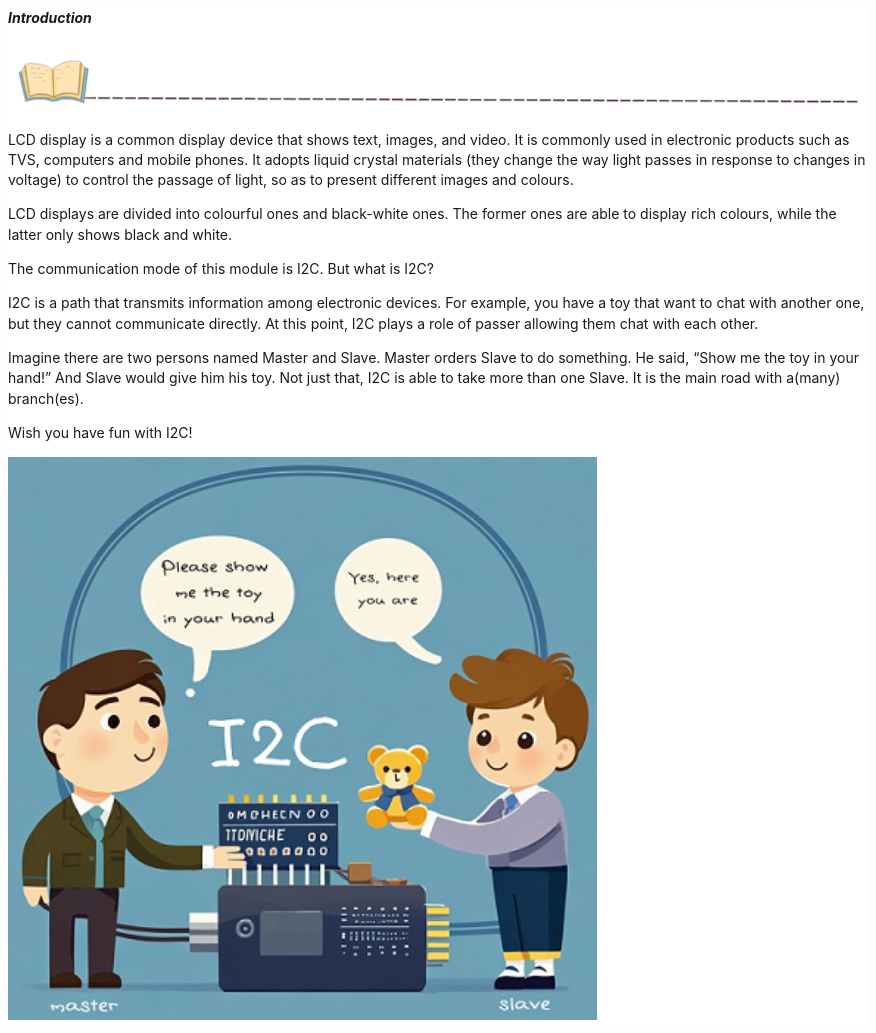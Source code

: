 ##### Introduction

![3top](img/3top.png)

LCD display is a common display device that shows text, images, and video. It is commonly used in electronic products such as TVS, computers and mobile phones. It adopts liquid crystal materials (they change the way light passes in response to changes in voltage) to control the passage of light, so as to present different images and colours. 

LCD displays are divided into colourful ones and black-white ones. The former ones are able to display rich colours, while the latter only shows black and white.

The communication mode of this module is I2C. But what is I2C?

I2C is a path that transmits information among electronic devices. For example, you have a toy that want to chat with another one, but they cannot communicate directly. At this point, I2C plays a role of passer allowing them chat with each other.

Imagine there are two persons named Master and Slave. Master orders Slave to do something. He said, “Show me the toy in your hand!” And Slave would give him his toy. Not just that, I2C is able to take more than one Slave. It is the main road with a(many) branch(es). 

Wish you have fun with I2C!

![z701](img/z701.png)
